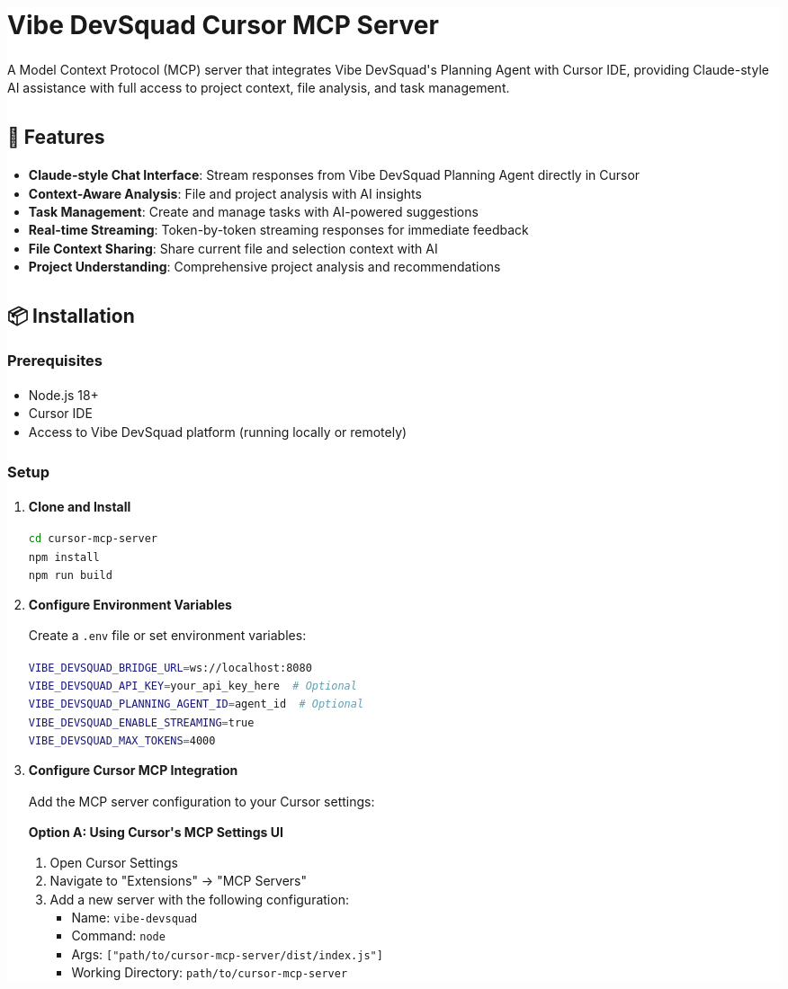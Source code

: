 # Vibe DevSquad Cursor MCP Server

A Model Context Protocol (MCP) server that integrates Vibe DevSquad's Planning Agent with Cursor IDE, providing Claude-style AI assistance with full access to project context, file analysis, and task management.

## 🚀 Features

- **Claude-style Chat Interface**: Stream responses from Vibe DevSquad Planning Agent directly in Cursor
- **Context-Aware Analysis**: File and project analysis with AI insights
- **Task Management**: Create and manage tasks with AI-powered suggestions
- **Real-time Streaming**: Token-by-token streaming responses for immediate feedback
- **File Context Sharing**: Share current file and selection context with AI
- **Project Understanding**: Comprehensive project analysis and recommendations

## 📦 Installation

### Prerequisites

- Node.js 18+ 
- Cursor IDE
- Access to Vibe DevSquad platform (running locally or remotely)

### Setup

1. **Clone and Install**
   ```bash
   cd cursor-mcp-server
   npm install
   npm run build
   ```

2. **Configure Environment Variables**
   
   Create a `.env` file or set environment variables:
   ```bash
   VIBE_DEVSQUAD_BRIDGE_URL=ws://localhost:8080
   VIBE_DEVSQUAD_API_KEY=your_api_key_here  # Optional
   VIBE_DEVSQUAD_PLANNING_AGENT_ID=agent_id  # Optional
   VIBE_DEVSQUAD_ENABLE_STREAMING=true
   VIBE_DEVSQUAD_MAX_TOKENS=4000
   ```

3. **Configure Cursor MCP Integration**

   Add the MCP server configuration to your Cursor settings:

   **Option A: Using Cursor's MCP Settings UI**
   1. Open Cursor Settings
   2. Navigate to "Extensions" → "MCP Servers" 
   3. Add a new server with the following configuration:
      - Name: `vibe-devsquad`
      - Command: `node`
      - Args: `["path/to/cursor-mcp-server/dist/index.js"]`
      - Working Directory: `path/to/cursor-mcp-server`
